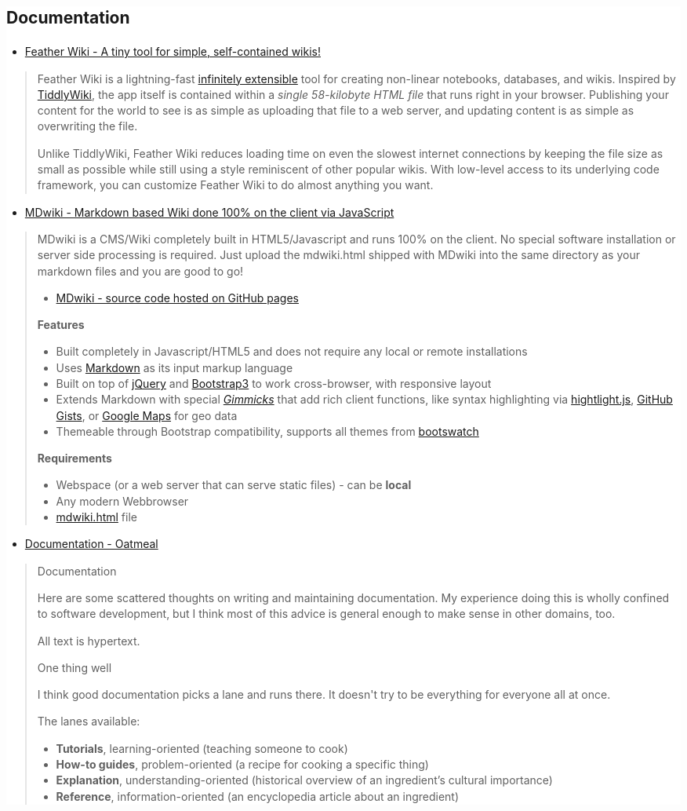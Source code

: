 
## Documentation

* [Feather Wiki - A tiny tool for simple, self-contained wikis!](https://feather.wiki/)
> Feather Wiki is a lightning-fast [infinitely extensible](https://feather.wiki/?page=extensions) tool for creating non-linear notebooks, databases, and wikis.
> Inspired by [TiddlyWiki](https://tiddlywiki.com/), the app itself is contained within a *single 58-kilobyte HTML file* that runs right in your browser.
> Publishing your content for the world to see is as simple as uploading that file to a web server, and updating content is as simple as overwriting the file.
> 
> Unlike TiddlyWiki, Feather Wiki reduces loading time on even the slowest internet connections by keeping the file size as small as possible while still using a style reminiscent of other popular wikis.
> With low-level access to its underlying code framework, you can customize Feather Wiki to do almost anything you want.

* [MDwiki - Markdown based Wiki done 100% on the client via JavaScript](https://dynalon.github.io/mdwiki/#!index.md)
> MDwiki is a CMS/Wiki completely built in HTML5/Javascript and runs 100% on the client.
> No special software installation or server side processing is required.
> Just upload the mdwiki.html shipped with MDwiki into the same directory as your markdown files and you are good to go!
> 
> * [MDwiki - source code hosted on GitHub pages](https://github.com/Dynalon/mdwiki)
> 
> **Features**
>
> * Built completely in Javascript/HTML5 and does not require any local or remote installations
> * Uses [Markdown](http://daringfireball.net/projects/markdown/) as its input markup language
> * Built on top of [jQuery](http://www.jquery.org/) and [Bootstrap3](http://www.getbootstrap.com/) to work cross-browser, with responsive layout
> * Extends Markdown with special [*Gimmicks*](https://dynalon.github.io/mdwiki/#!./gimmicks.md) that add rich client functions, like syntax highlighting via [hightlight.js](https://highlightjs.org/), [GitHub Gists](https://gist.github.com/), or [Google Maps](http://maps.google.com/) for geo data
> * Themeable through Bootstrap compatibility, supports all themes from [bootswatch](http://www.bootswatch.com/)
> 
> **Requirements**
>
> * Webspace (or a web server that can serve static files) - can be **local**
> * Any modern Webbrowser
> * [mdwiki.html](https://dynalon.github.io/mdwiki/#!./download.md) file

* [Documentation - Oatmeal](https://eli.li/docs)
> Documentation
>
> Here are some scattered thoughts on writing and maintaining documentation. My experience doing this is wholly confined to software development, but I think most of this advice is general enough to make sense in other domains, too.
>
> All text is hypertext.
>
> One thing well
> 
> I think good documentation picks a lane and runs there.
> It doesn't try to be everything for everyone all at once.
> 
> The lanes available:
> * **Tutorials**, learning-oriented (teaching someone to cook)
> * **How-to guides**, problem-oriented (a recipe for cooking a specific thing)
> * **Explanation**, understanding-oriented (historical overview of an ingredient’s cultural importance)
> * **Reference**, information-oriented (an encyclopedia article about an ingredient)